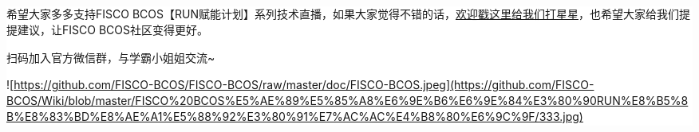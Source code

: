 
希望大家多多支持FISCO BCOS【RUN赋能计划】系列技术直播，如果大家觉得不错的话，[欢迎戳这里给我们打星星](https://github.com/FISCO-BCOS/FISCO-BCOS)，也希望大家给我们提提建议，让FISCO BCOS社区变得更好。

 

 

扫码加入官方微信群，与学霸小姐姐交流~

![https://github.com/FISCO-BCOS/FISCO-BCOS/raw/master/doc/FISCO-BCOS.jpeg](https://github.com/FISCO-BCOS/Wiki/blob/master/FISCO%20BCOS%E5%AE%89%E5%85%A8%E6%9E%B6%E6%9E%84%E3%80%90RUN%E8%B5%8B%E8%83%BD%E8%AE%A1%E5%88%92%E3%80%91%E7%AC%AC%E4%B8%80%E6%9C%9F/333.jpg)

 

 

 
